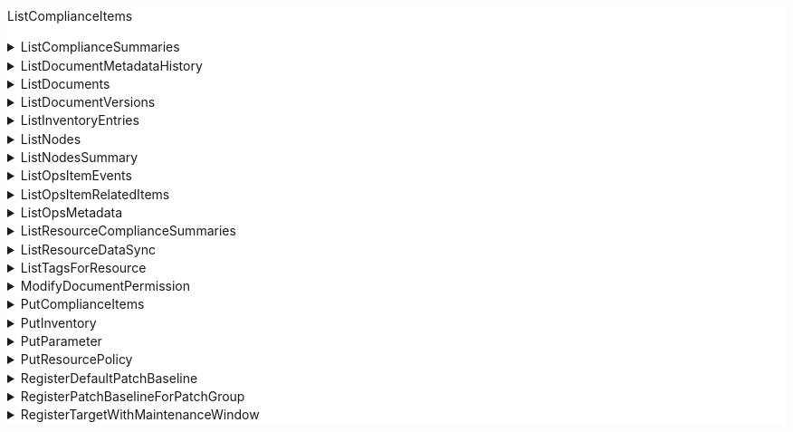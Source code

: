 ListComplianceItems
</summary></details>
<details><summary>
ListComplianceSummaries
</summary></details>
<details><summary>
ListDocumentMetadataHistory
</summary></details>
<details><summary>
ListDocuments
</summary></details>
<details><summary>
ListDocumentVersions
</summary></details>
<details><summary>
ListInventoryEntries
</summary></details>
<details><summary>
ListNodes
</summary></details>
<details><summary>
ListNodesSummary
</summary></details>
<details><summary>
ListOpsItemEvents
</summary></details>
<details><summary>
ListOpsItemRelatedItems
</summary></details>
<details><summary>
ListOpsMetadata
</summary></details>
<details><summary>
ListResourceComplianceSummaries
</summary></details>
<details><summary>
ListResourceDataSync
</summary></details>
<details><summary>
ListTagsForResource
</summary></details>
<details><summary>
ModifyDocumentPermission
</summary></details>
<details><summary>
PutComplianceItems
</summary></details>
<details><summary>
PutInventory
</summary></details>
<details><summary>
PutParameter
</summary></details>
<details><summary>
PutResourcePolicy
</summary></details>
<details><summary>
RegisterDefaultPatchBaseline
</summary></details>
<details><summary>
RegisterPatchBaselineForPatchGroup
</summary></details>
<details><summary>
RegisterTargetWithMaintenanceWindow